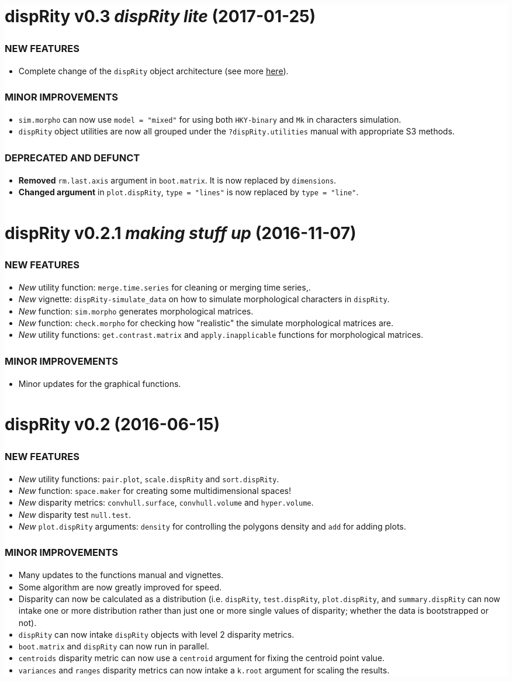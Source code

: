 
dispRity v0.3 *dispRity lite* (2017-01-25)
=========================

### NEW FEATURES

  * Complete change of the `dispRity` object architecture (see more [here](https://github.com/TGuillerme/dispRity/blob/master/disparity_object.md)).

### MINOR IMPROVEMENTS

  * `sim.morpho` can now use `model = "mixed"` for using both `HKY-binary` and `Mk` in characters simulation.
  * `dispRity` object utilities are now all grouped under the `?dispRity.utilities` manual with appropriate S3 methods.
  
### DEPRECATED AND DEFUNCT

  * **Removed** `rm.last.axis` argument in `boot.matrix`. It is now replaced by `dimensions`.
  * **Changed argument** in `plot.dispRity`, `type = "lines"` is now replaced by `type = "line"`.

dispRity v0.2.1 *making stuff up* (2016-11-07)
=========================

### NEW FEATURES

  * *New* utility function: `merge.time.series` for cleaning or merging time series,.
  * *New* vignette: `dispRity-simulate_data` on how to simulate morphological characters in `dispRity`.
  * *New* function: `sim.morpho` generates morphological matrices.
  * *New* function: `check.morpho` for checking how "realistic" the simulate morphological matrices are.
  * *New* utility functions: `get.contrast.matrix` and `apply.inapplicable` functions for morphological matrices.

### MINOR IMPROVEMENTS

  * Minor updates for the graphical functions.

dispRity v0.2 (2016-06-15)
=========================

### NEW FEATURES

  * *New* utility functions: `pair.plot`, `scale.dispRity` and `sort.dispRity`.
  * *New* function: `space.maker` for creating some multidimensional spaces!
  * *New* disparity metrics: `convhull.surface`, `convhull.volume` and `hyper.volume`.
  * *New* disparity test `null.test`.
  * *New* `plot.dispRity` arguments: `density` for controlling the polygons density and `add` for adding plots.

### MINOR IMPROVEMENTS

  * Many updates to the functions manual and vignettes.
  * Some algorithm are now greatly improved for speed.
  * Disparity can now be calculated as a distribution (i.e. `dispRity`, `test.dispRity`, `plot.dispRity`, and `summary.dispRity` can now intake one or more distribution rather than just one or more single values of disparity; whether the data is bootstrapped or not).
  * `dispRity` can now intake `dispRity` objects with level 2 disparity metrics.
  * `boot.matrix` and `dispRity` can now run in parallel.
  * `centroids` disparity metric can now use a `centroid` argument for fixing the centroid point value.
  * `variances` and `ranges` disparity metrics can now intake a `k.root` argument for scaling the results.

